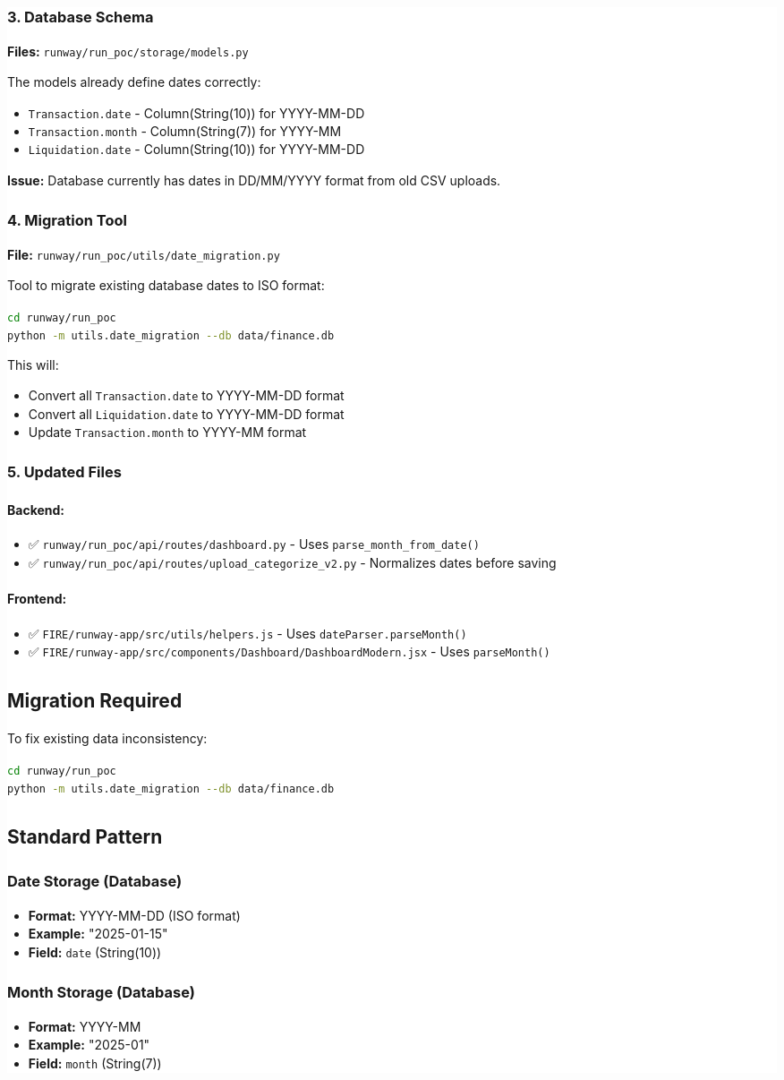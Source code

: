 ### 3. Database Schema
**Files:** `runway/run_poc/storage/models.py`

The models already define dates correctly:
- `Transaction.date` - Column(String(10)) for YYYY-MM-DD
- `Transaction.month` - Column(String(7)) for YYYY-MM
- `Liquidation.date` - Column(String(10)) for YYYY-MM-DD

**Issue:** Database currently has dates in DD/MM/YYYY format from old CSV uploads.

### 4. Migration Tool
**File:** `runway/run_poc/utils/date_migration.py`

Tool to migrate existing database dates to ISO format:
```bash
cd runway/run_poc
python -m utils.date_migration --db data/finance.db
```

This will:
- Convert all `Transaction.date` to YYYY-MM-DD format
- Convert all `Liquidation.date` to YYYY-MM-DD format
- Update `Transaction.month` to YYYY-MM format

### 5. Updated Files

#### Backend:
- ✅ `runway/run_poc/api/routes/dashboard.py` - Uses `parse_month_from_date()`
- ✅ `runway/run_poc/api/routes/upload_categorize_v2.py` - Normalizes dates before saving

#### Frontend:
- ✅ `FIRE/runway-app/src/utils/helpers.js` - Uses `dateParser.parseMonth()`
- ✅ `FIRE/runway-app/src/components/Dashboard/DashboardModern.jsx` - Uses `parseMonth()`

## Migration Required

To fix existing data inconsistency:

```bash
cd runway/run_poc
python -m utils.date_migration --db data/finance.db
```

## Standard Pattern

### Date Storage (Database)
- **Format:** YYYY-MM-DD (ISO format)
- **Example:** "2025-01-15"
- **Field:** `date` (String(10))

### Month Storage (Database)
- **Format:** YYYY-MM
- **Example:** "2025-01"
- **Field:** `month` (String(7))
